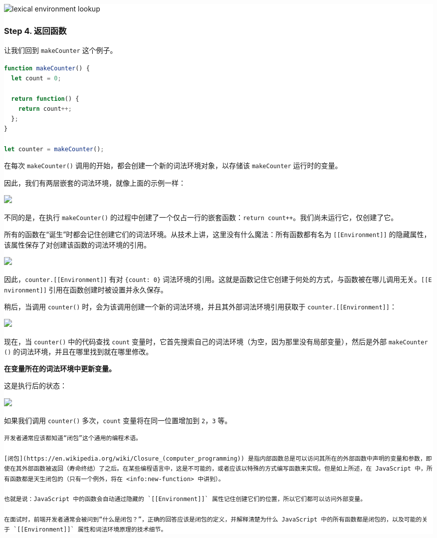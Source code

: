 ![lexical environment lookup](lexical-environment-simple-lookup.svg)


### Step 4. 返回函数

让我们回到 `makeCounter` 这个例子。

```js
function makeCounter() {
  let count = 0;

  return function() {
    return count++;
  };
}

let counter = makeCounter();
```

在每次 `makeCounter()` 调用的开始，都会创建一个新的词法环境对象，以存储该 `makeCounter` 运行时的变量。

因此，我们有两层嵌套的词法环境，就像上面的示例一样：

![](closure-makecounter.svg)

不同的是，在执行 `makeCounter()` 的过程中创建了一个仅占一行的嵌套函数：`return count++`。我们尚未运行它，仅创建了它。

所有的函数在“诞生”时都会记住创建它们的词法环境。从技术上讲，这里没有什么魔法：所有函数都有名为 `[[Environment]]` 的隐藏属性，该属性保存了对创建该函数的词法环境的引用。

![](closure-makecounter-environment.svg)

因此，`counter.[[Environment]]` 有对 `{count: 0}` 词法环境的引用。这就是函数记住它创建于何处的方式，与函数被在哪儿调用无关。`[[Environment]]` 引用在函数创建时被设置并永久保存。

稍后，当调用 `counter()` 时，会为该调用创建一个新的词法环境，并且其外部词法环境引用获取于 `counter.[[Environment]]`：

![](closure-makecounter-nested-call.svg)

现在，当 `counter()` 中的代码查找 `count` 变量时，它首先搜索自己的词法环境（为空，因为那里没有局部变量），然后是外部 `makeCounter()` 的词法环境，并且在哪里找到就在哪里修改。

**在变量所在的词法环境中更新变量。**

这是执行后的状态：

![](closure-makecounter-nested-call-2.svg)

如果我们调用 `counter()` 多次，`count` 变量将在同一位置增加到 `2`，`3` 等。

```smart header="闭包"
开发者通常应该都知道“闭包”这个通用的编程术语。

[闭包](https://en.wikipedia.org/wiki/Closure_(computer_programming)) 是指内部函数总是可以访问其所在的外部函数中声明的变量和参数，即使在其外部函数被返回（寿命终结）了之后。在某些编程语言中，这是不可能的，或者应该以特殊的方式编写函数来实现。但是如上所述，在 JavaScript 中，所有函数都是天生闭包的（只有一个例外，将在 <info:new-function> 中讲到）。

也就是说：JavaScript 中的函数会自动通过隐藏的 `[[Environment]]` 属性记住创建它们的位置，所以它们都可以访问外部变量。

在面试时，前端开发者通常会被问到“什么是闭包？”，正确的回答应该是闭包的定义，并解释清楚为什么 JavaScript 中的所有函数都是闭包的，以及可能的关于 `[[Environment]]` 属性和词法环境原理的技术细节。
```
